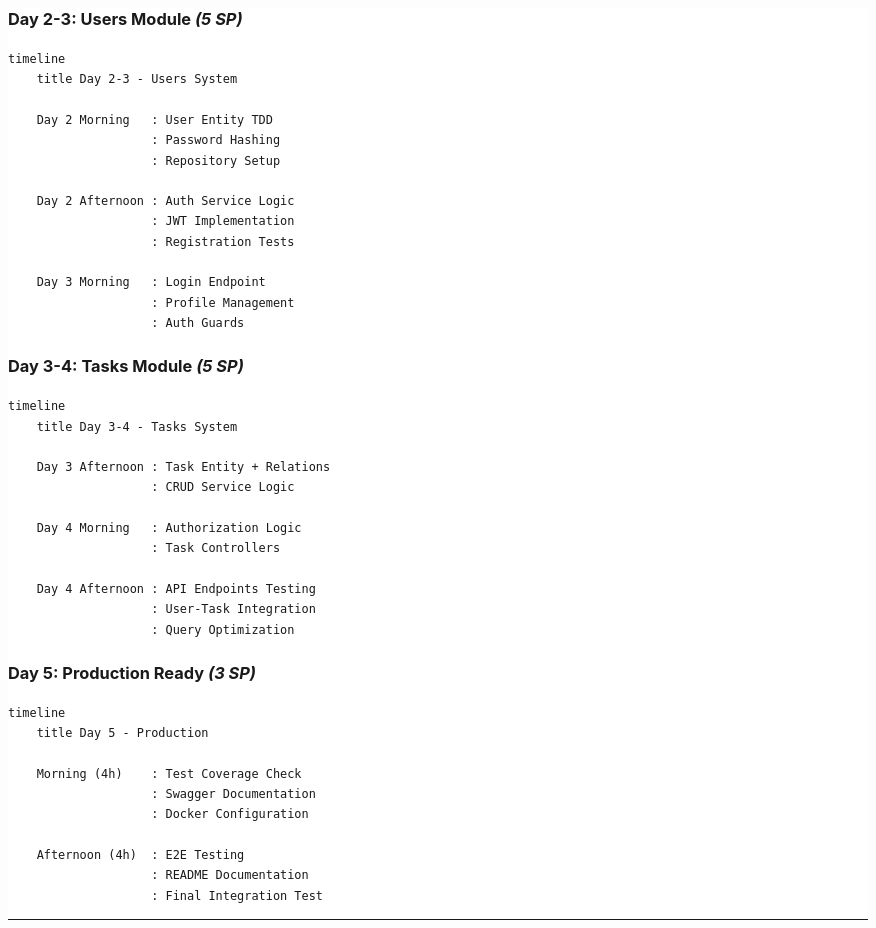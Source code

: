 ### **Day 2-3**: Users Module _(5 SP)_

```mermaid
timeline
    title Day 2-3 - Users System

    Day 2 Morning   : User Entity TDD
                    : Password Hashing
                    : Repository Setup

    Day 2 Afternoon : Auth Service Logic
                    : JWT Implementation
                    : Registration Tests

    Day 3 Morning   : Login Endpoint
                    : Profile Management
                    : Auth Guards
```

### **Day 3-4**: Tasks Module _(5 SP)_

```mermaid
timeline
    title Day 3-4 - Tasks System

    Day 3 Afternoon : Task Entity + Relations
                    : CRUD Service Logic

    Day 4 Morning   : Authorization Logic
                    : Task Controllers

    Day 4 Afternoon : API Endpoints Testing
                    : User-Task Integration
                    : Query Optimization
```

### **Day 5**: Production Ready _(3 SP)_

```mermaid
timeline
    title Day 5 - Production

    Morning (4h)    : Test Coverage Check
                    : Swagger Documentation
                    : Docker Configuration

    Afternoon (4h)  : E2E Testing
                    : README Documentation
                    : Final Integration Test
```

---
